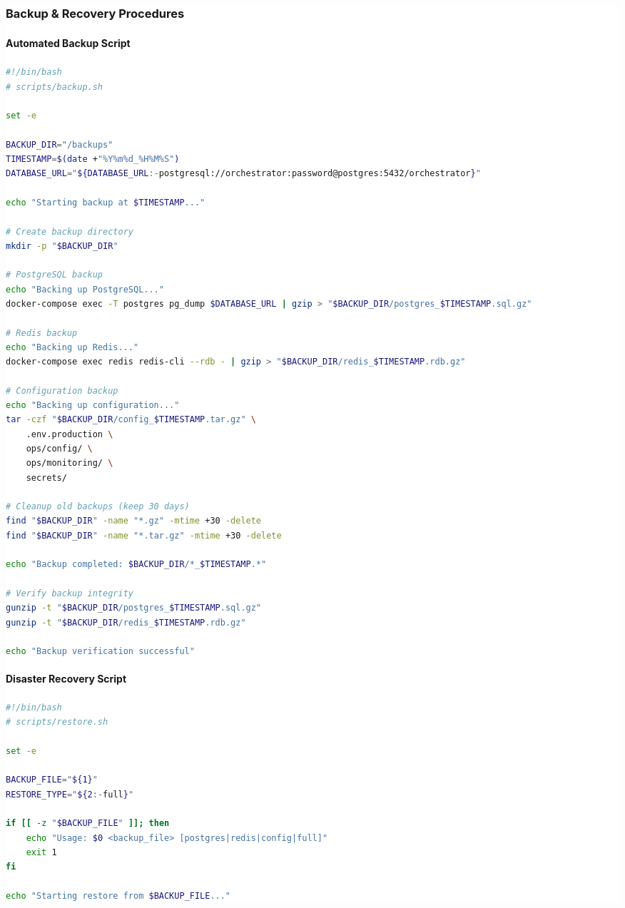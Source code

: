 ### Backup & Recovery Procedures

#### Automated Backup Script
```bash
#!/bin/bash
# scripts/backup.sh

set -e

BACKUP_DIR="/backups"
TIMESTAMP=$(date +"%Y%m%d_%H%M%S")
DATABASE_URL="${DATABASE_URL:-postgresql://orchestrator:password@postgres:5432/orchestrator}"

echo "Starting backup at $TIMESTAMP..."

# Create backup directory
mkdir -p "$BACKUP_DIR"

# PostgreSQL backup
echo "Backing up PostgreSQL..."
docker-compose exec -T postgres pg_dump $DATABASE_URL | gzip > "$BACKUP_DIR/postgres_$TIMESTAMP.sql.gz"

# Redis backup  
echo "Backing up Redis..."
docker-compose exec redis redis-cli --rdb - | gzip > "$BACKUP_DIR/redis_$TIMESTAMP.rdb.gz"

# Configuration backup
echo "Backing up configuration..."
tar -czf "$BACKUP_DIR/config_$TIMESTAMP.tar.gz" \
    .env.production \
    ops/config/ \
    ops/monitoring/ \
    secrets/

# Cleanup old backups (keep 30 days)
find "$BACKUP_DIR" -name "*.gz" -mtime +30 -delete
find "$BACKUP_DIR" -name "*.tar.gz" -mtime +30 -delete

echo "Backup completed: $BACKUP_DIR/*_$TIMESTAMP.*"

# Verify backup integrity
gunzip -t "$BACKUP_DIR/postgres_$TIMESTAMP.sql.gz"
gunzip -t "$BACKUP_DIR/redis_$TIMESTAMP.rdb.gz"

echo "Backup verification successful"
```

#### Disaster Recovery Script
```bash
#!/bin/bash
# scripts/restore.sh

set -e

BACKUP_FILE="${1}"
RESTORE_TYPE="${2:-full}"

if [[ -z "$BACKUP_FILE" ]]; then
    echo "Usage: $0 <backup_file> [postgres|redis|config|full]"
    exit 1
fi

echo "Starting restore from $BACKUP_FILE..."
```
